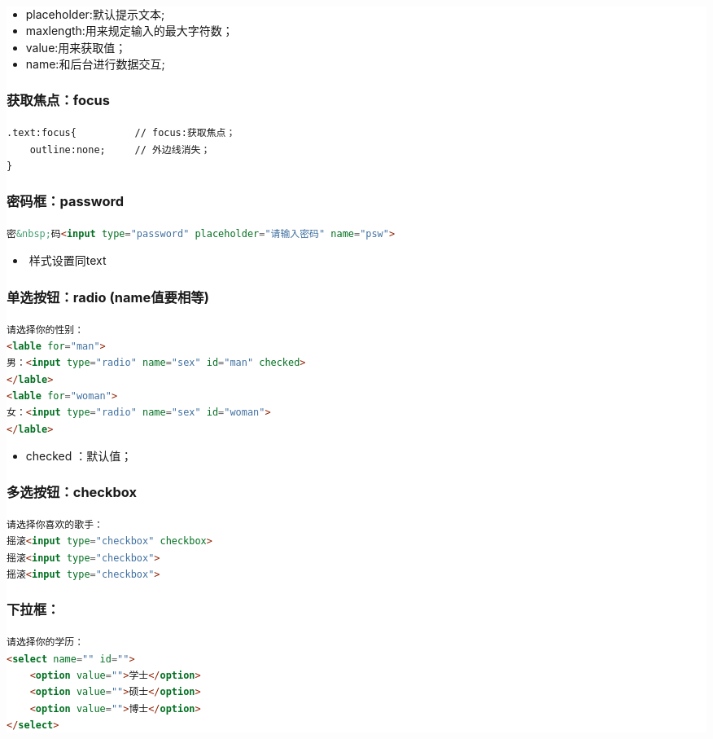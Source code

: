 

- placeholder:默认提示文本;
- maxlength:用来规定输入的最大字符数；
- value:用来获取值；
- name:和后台进行数据交互;

### 获取焦点：focus

```html
.text:focus{          // focus:获取焦点；
    outline:none;     // 外边线消失；
}
```



### 密码框：password

```html
密&nbsp;码<input type="password" placeholder="请输入密码" name="psw">
```

- ​	样式设置同text

### 单选按钮：radio (name值要相等)

```html
请选择你的性别：
<lable for="man">
男：<input type="radio" name="sex" id="man" checked>
</lable>
<lable for="woman">
女：<input type="radio" name="sex" id="woman">
</lable>
```

- checked ：默认值；

### 多选按钮：checkbox

```html
请选择你喜欢的歌手：
摇滚<input type="checkbox" checkbox>
摇滚<input type="checkbox">
摇滚<input type="checkbox">
```

### 下拉框：

```html
请选择你的学历：
<select name="" id="">
    <option value="">学士</option>
    <option value="">硕士</option>
    <option value="">博士</option>
</select>
```
